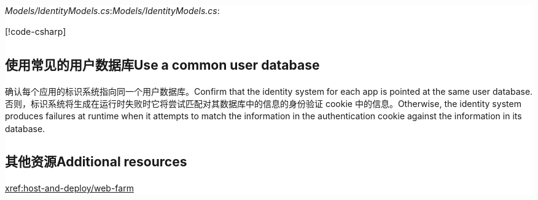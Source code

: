 <span data-ttu-id="d9c1f-173">*Models/IdentityModels.cs*:</span><span class="sxs-lookup"><span data-stu-id="d9c1f-173">*Models/IdentityModels.cs*:</span></span>

[!code-csharp[](cookie-sharing/sample/CookieAuthWithIdentity.NETFramework/CookieAuthWithIdentity.NETFramework/Models/IdentityModels.cs?name=snippet1)]

## <a name="use-a-common-user-database"></a><span data-ttu-id="d9c1f-174">使用常见的用户数据库</span><span class="sxs-lookup"><span data-stu-id="d9c1f-174">Use a common user database</span></span>

<span data-ttu-id="d9c1f-175">确认每个应用的标识系统指向同一个用户数据库。</span><span class="sxs-lookup"><span data-stu-id="d9c1f-175">Confirm that the identity system for each app is pointed at the same user database.</span></span> <span data-ttu-id="d9c1f-176">否则，标识系统将生成在运行时失败时它将尝试匹配对其数据库中的信息的身份验证 cookie 中的信息。</span><span class="sxs-lookup"><span data-stu-id="d9c1f-176">Otherwise, the identity system produces failures at runtime when it attempts to match the information in the authentication cookie against the information in its database.</span></span>

## <a name="additional-resources"></a><span data-ttu-id="d9c1f-177">其他资源</span><span class="sxs-lookup"><span data-stu-id="d9c1f-177">Additional resources</span></span>

<xref:host-and-deploy/web-farm>
